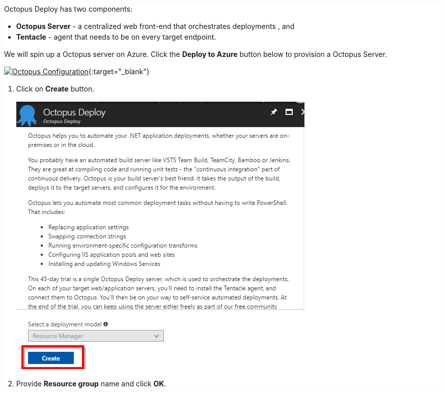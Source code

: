 Octopus Deploy has two components:

* **Octopus Server** - a centralized web front-end that orchestrates deployments , and
* **Tentacle** - agent that needs to be on every target endpoint.

We will spin up a Octopus server on Azure. Click the **Deploy to Azure** button below to provision a Octopus Server.

[![Octopus Configuration](http://azuredeploy.net/deploybutton.png)](https://portal.azure.com/#create/octopus.octopusdeployoctopus-deploy){:target="_blank"}

1. Click on **Create** button.

   ![click_create](images/click_create.png)

1. Provide **Resource group** name and click **OK**.